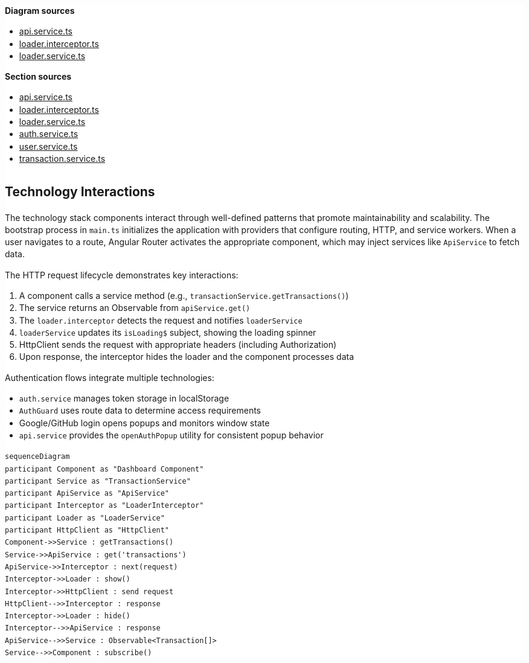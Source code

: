 **Diagram sources**  
- [api.service.ts](file://src/app/shared/services/api.service.ts#L0-L93)
- [loader.interceptor.ts](file://src/app/shared/interceptors/loader.interceptor.ts#L0-L10)
- [loader.service.ts](file://src/app/shared/services/loader.service.ts#L0-L17)

**Section sources**  
- [api.service.ts](file://src/app/shared/services/api.service.ts#L0-L93)
- [loader.interceptor.ts](file://src/app/shared/interceptors/loader.interceptor.ts#L0-L10)
- [loader.service.ts](file://src/app/shared/services/loader.service.ts#L0-L17)
- [auth.service.ts](file://src/app/auth/auth.service.ts#L34-L120)
- [user.service.ts](file://src/app/shared/services/user.service.ts#L0-L30)
- [transaction.service.ts](file://src/app/shared/services/transaction.service.ts#L0-L79)

## Technology Interactions

The technology stack components interact through well-defined patterns that promote maintainability and scalability. The bootstrap process in `main.ts` initializes the application with providers that configure routing, HTTP, and service workers. When a user navigates to a route, Angular Router activates the appropriate component, which may inject services like `ApiService` to fetch data.

The HTTP request lifecycle demonstrates key interactions:
1. A component calls a service method (e.g., `transactionService.getTransactions()`)
2. The service returns an Observable from `apiService.get()`
3. The `loader.interceptor` detects the request and notifies `loaderService`
4. `loaderService` updates its `isLoading$` subject, showing the loading spinner
5. HttpClient sends the request with appropriate headers (including Authorization)
6. Upon response, the interceptor hides the loader and the component processes data

Authentication flows integrate multiple technologies:
- `auth.service` manages token storage in localStorage
- `AuthGuard` uses route data to determine access requirements
- Google/GitHub login opens popups and monitors window state
- `api.service` provides the `openAuthPopup` utility for consistent popup behavior

```mermaid
sequenceDiagram
participant Component as "Dashboard Component"
participant Service as "TransactionService"
participant ApiService as "ApiService"
participant Interceptor as "LoaderInterceptor"
participant Loader as "LoaderService"
participant HttpClient as "HttpClient"
Component->>Service : getTransactions()
Service->>ApiService : get('transactions')
ApiService->>Interceptor : next(request)
Interceptor->>Loader : show()
Interceptor->>HttpClient : send request
HttpClient-->>Interceptor : response
Interceptor->>Loader : hide()
Interceptor-->>ApiService : response
ApiService-->>Service : Observable<Transaction[]>
Service-->>Component : subscribe()
```
